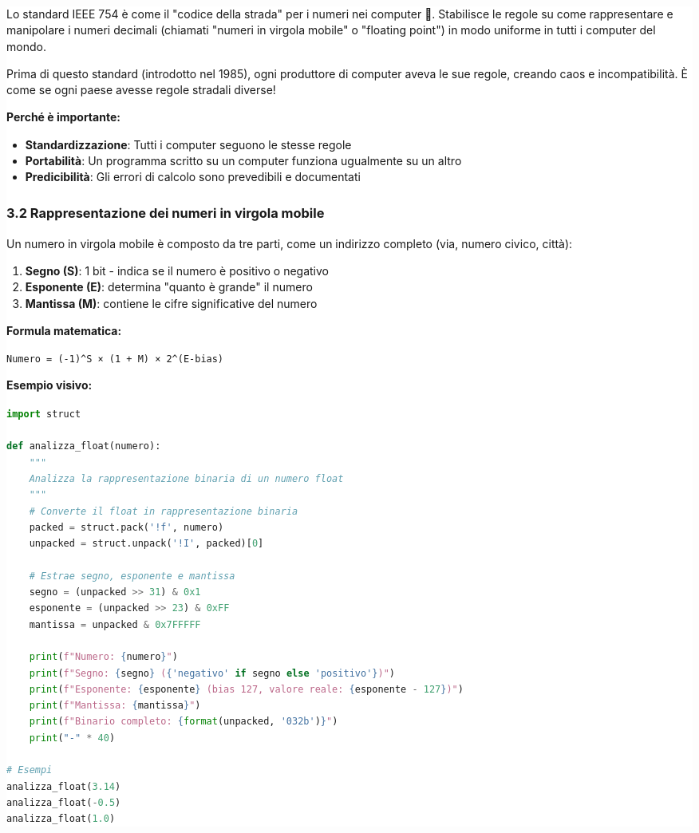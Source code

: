 Lo standard IEEE 754 è come il "codice della strada" per i numeri nei computer 🚗. Stabilisce le regole su come rappresentare e manipolare i numeri decimali (chiamati "numeri in virgola mobile" o "floating point") in modo uniforme in tutti i computer del mondo.

Prima di questo standard (introdotto nel 1985), ogni produttore di computer aveva le sue regole, creando caos e incompatibilità. È come se ogni paese avesse regole stradali diverse!

**Perché è importante:**
- **Standardizzazione**: Tutti i computer seguono le stesse regole
- **Portabilità**: Un programma scritto su un computer funziona ugualmente su un altro
- **Predicibilità**: Gli errori di calcolo sono prevedibili e documentati

### 3.2 Rappresentazione dei numeri in virgola mobile

Un numero in virgola mobile è composto da tre parti, come un indirizzo completo (via, numero civico, città):

1. **Segno (S)**: 1 bit - indica se il numero è positivo o negativo
2. **Esponente (E)**: determina "quanto è grande" il numero
3. **Mantissa (M)**: contiene le cifre significative del numero

**Formula matematica:**
```
Numero = (-1)^S × (1 + M) × 2^(E-bias)
```

**Esempio visivo:**
```python
import struct

def analizza_float(numero):
    """
    Analizza la rappresentazione binaria di un numero float
    """
    # Converte il float in rappresentazione binaria
    packed = struct.pack('!f', numero)
    unpacked = struct.unpack('!I', packed)[0]
    
    # Estrae segno, esponente e mantissa
    segno = (unpacked >> 31) & 0x1
    esponente = (unpacked >> 23) & 0xFF
    mantissa = unpacked & 0x7FFFFF
    
    print(f"Numero: {numero}")
    print(f"Segno: {segno} ({'negativo' if segno else 'positivo'})")
    print(f"Esponente: {esponente} (bias 127, valore reale: {esponente - 127})")
    print(f"Mantissa: {mantissa}")
    print(f"Binario completo: {format(unpacked, '032b')}")
    print("-" * 40)

# Esempi
analizza_float(3.14)
analizza_float(-0.5)
analizza_float(1.0)
```
